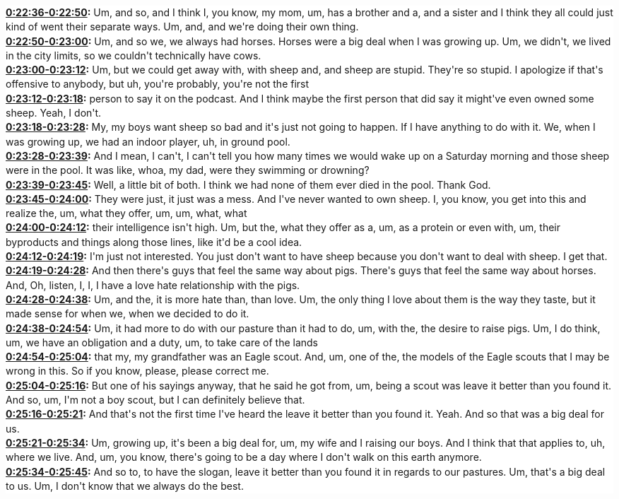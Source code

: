 **[0:22:36-0:22:50](https://anchor.fm/ranching-reboot/episodes/59-Sean-Faulkner-Being-Observant-of-Change-e1gt1ku#t=0:22:36):**  Um, and so, and I think I, you know, my mom, um, has a brother and a, and a sister and  I think they all could just kind of went their separate ways.  Um, and, and we're doing their own thing.  
**[0:22:50-0:23:00](https://anchor.fm/ranching-reboot/episodes/59-Sean-Faulkner-Being-Observant-of-Change-e1gt1ku#t=0:22:50):**  Um, and so we, we always had horses.  Horses were a big deal when I was growing up.  Um, we didn't, we lived in the city limits, so we couldn't technically have cows.  
**[0:23:00-0:23:12](https://anchor.fm/ranching-reboot/episodes/59-Sean-Faulkner-Being-Observant-of-Change-e1gt1ku#t=0:23:00):**  Um, but we could get away with, with sheep and, and sheep are stupid.  They're so stupid.  I apologize if that's offensive to anybody, but uh, you're probably, you're not the first  
**[0:23:12-0:23:18](https://anchor.fm/ranching-reboot/episodes/59-Sean-Faulkner-Being-Observant-of-Change-e1gt1ku#t=0:23:12):**  person to say it on the podcast.  And I think maybe the first person that did say it might've even owned some sheep.  Yeah, I don't.  
**[0:23:18-0:23:28](https://anchor.fm/ranching-reboot/episodes/59-Sean-Faulkner-Being-Observant-of-Change-e1gt1ku#t=0:23:18):**  My, my boys want sheep so bad and it's just not going to happen.  If I have anything to do with it.  We, when I was growing up, we had an indoor player, uh, in ground pool.  
**[0:23:28-0:23:39](https://anchor.fm/ranching-reboot/episodes/59-Sean-Faulkner-Being-Observant-of-Change-e1gt1ku#t=0:23:28):**  And I mean, I can't, I can't tell you how many times we would wake up on a Saturday  morning and those sheep were in the pool.  It was like, whoa, my dad, were they swimming or drowning?  
**[0:23:39-0:23:45](https://anchor.fm/ranching-reboot/episodes/59-Sean-Faulkner-Being-Observant-of-Change-e1gt1ku#t=0:23:39):**  Well, a little bit of both.  I think we had none of them ever died in the pool.  Thank God.  
**[0:23:45-0:24:00](https://anchor.fm/ranching-reboot/episodes/59-Sean-Faulkner-Being-Observant-of-Change-e1gt1ku#t=0:23:45):**  They were just, it just was a mess.  And I've never wanted to own sheep.  I, you know, you get into this and realize the, um, what they offer, um, um, what, what  
**[0:24:00-0:24:12](https://anchor.fm/ranching-reboot/episodes/59-Sean-Faulkner-Being-Observant-of-Change-e1gt1ku#t=0:24:00):**  their intelligence isn't high.  Um, but the, what they offer as a, um, as a protein or even with, um, their byproducts  and things along those lines, like it'd be a cool idea.  
**[0:24:12-0:24:19](https://anchor.fm/ranching-reboot/episodes/59-Sean-Faulkner-Being-Observant-of-Change-e1gt1ku#t=0:24:12):**  I'm just not interested.  You just don't want to have sheep because you don't want to deal with sheep.  I get that.  
**[0:24:19-0:24:28](https://anchor.fm/ranching-reboot/episodes/59-Sean-Faulkner-Being-Observant-of-Change-e1gt1ku#t=0:24:19):**  And then there's guys that feel the same way about pigs.  There's guys that feel the same way about horses.  And, Oh, listen, I, I, I have a love hate relationship with the pigs.  
**[0:24:28-0:24:38](https://anchor.fm/ranching-reboot/episodes/59-Sean-Faulkner-Being-Observant-of-Change-e1gt1ku#t=0:24:28):**  Um, and the, it is more hate than, than love.  Um, the only thing I love about them is the way they taste, but it made sense for when  we, when we decided to do it.  
**[0:24:38-0:24:54](https://anchor.fm/ranching-reboot/episodes/59-Sean-Faulkner-Being-Observant-of-Change-e1gt1ku#t=0:24:38):**  Um, it had more to do with our pasture than it had to do, um, with the, the desire to  raise pigs.  Um, I do think, um, we have an obligation and a duty, um, to take care of the lands  
**[0:24:54-0:25:04](https://anchor.fm/ranching-reboot/episodes/59-Sean-Faulkner-Being-Observant-of-Change-e1gt1ku#t=0:24:54):**  that my, my grandfather was an Eagle scout.  And, um, one of the, the models of the Eagle scouts that I may be wrong in this.  So if you know, please, please correct me.  
**[0:25:04-0:25:16](https://anchor.fm/ranching-reboot/episodes/59-Sean-Faulkner-Being-Observant-of-Change-e1gt1ku#t=0:25:04):**  But one of his sayings anyway, that he said he got from, um, being a scout was leave it  better than you found it.  And so, um, I'm not a boy scout, but I can definitely believe that.  
**[0:25:16-0:25:21](https://anchor.fm/ranching-reboot/episodes/59-Sean-Faulkner-Being-Observant-of-Change-e1gt1ku#t=0:25:16):**  And that's not the first time I've heard the leave it better than you found it.  Yeah.  And so that was a big deal for us.  
**[0:25:21-0:25:34](https://anchor.fm/ranching-reboot/episodes/59-Sean-Faulkner-Being-Observant-of-Change-e1gt1ku#t=0:25:21):**  Um, growing up, it's been a big deal for, um, my wife and I raising our boys.  And I think that that applies to, uh, where we live.  And, um, you know, there's going to be a day where I don't walk on this earth anymore.  
**[0:25:34-0:25:45](https://anchor.fm/ranching-reboot/episodes/59-Sean-Faulkner-Being-Observant-of-Change-e1gt1ku#t=0:25:34):**  And so to, to have the slogan, leave it better than you found it in regards to our pastures.  Um, that's a big deal to us.  Um, I don't know that we always do the best.  
